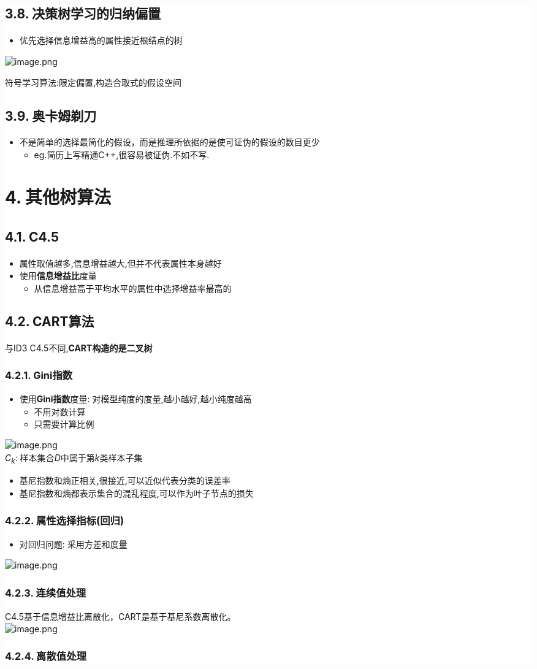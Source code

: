 ## 3.8. 决策树学习的归纳偏置

- 优先选择信息增益高的属性接近根结点的树

![image.png](https://chillcharlie-img.oss-cn-hangzhou.aliyuncs.com/image%2F2023%2F10%2F10%2F559a7710a6bfef7d65489238612ad098_20231010200954.png)

符号学习算法:限定偏置,构造合取式的假设空间

## 3.9. 奥卡姆剃刀

- 不是简单的选择最简化的假设，而是推理所依据的是使可证伪的假设的数目更少
	- eg.简历上写精通C++,很容易被证伪.不如不写.

# 4. 其他树算法

## 4.1. C4.5

- 属性取值越多,信息增益越大,但并不代表属性本身越好
- 使用**信息增益比**度量
	- 从信息增益高于平均水平的属性中选择增益率最高的

## 4.2. CART算法

与ID3 C4.5不同,**CART构造的是二叉树**

### 4.2.1. Gini指数

- 使用**Gini指数**度量: 对模型纯度的度量,越小越好,越小纯度越高
	- 不用对数计算
	- 只需要计算比例

![image.png](https://chillcharlie-img.oss-cn-hangzhou.aliyuncs.com/image%2F2023%2F10%2F10%2F5abcc0dbc8b018d288367ae02832fc47_20231010203434.png)  
$C_k$: 样本集合$D$中属于第$k$类样本子集

- 基尼指数和熵正相关,很接近,可以近似代表分类的误差率
- 基尼指数和熵都表示集合的混乱程度,可以作为叶子节点的损失

### 4.2.2. 属性选择指标(回归)

- 对回归问题: 采用方差和度量

![image.png](https://chillcharlie-img.oss-cn-hangzhou.aliyuncs.com/image%2F2023%2F10%2F10%2F7a00905e2b299dde2b8c987911e82c7f_20231010204521.png)

### 4.2.3. 连续值处理

C4.5基于信息增益比离散化，CART是基于基尼系数离散化。  
![image.png](https://chillcharlie-img.oss-cn-hangzhou.aliyuncs.com/image%2F2023%2F10%2F10%2F392a730e4053ad231beb9492749e975b_20231010204730.png)

### 4.2.4. 离散值处理

